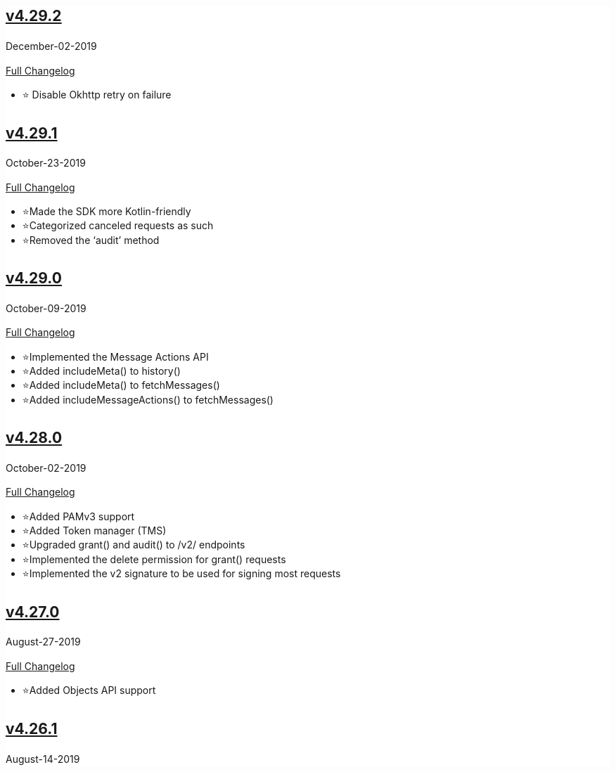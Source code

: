 ## [v4.29.2](https://github.com/pubnub/java/tree/v4.29.2)
  December-02-2019

  [Full Changelog](https://github.com/pubnub/java/compare/v4.29.1...v4.29.2)

- ⭐ Disable Okhttp retry on failure


## [v4.29.1](https://github.com/pubnub/java/tree/v4.29.1)
  October-23-2019


  [Full Changelog](https://github.com/pubnub/java/compare/v4.29.0...v4.29.1)


- ⭐Made the SDK more Kotlin-friendly
- ⭐Categorized canceled requests as such
- ⭐Removed the ‘audit’ method


## [v4.29.0](https://github.com/pubnub/java/tree/v4.29.0)
  October-09-2019


  [Full Changelog](https://github.com/pubnub/java/compare/v4.28.0...v4.29.0)


- ⭐Implemented the Message Actions API
- ⭐Added includeMeta() to history()
- ⭐Added includeMeta() to fetchMessages()
- ⭐Added includeMessageActions() to fetchMessages()


## [v4.28.0](https://github.com/pubnub/java/tree/v4.28.0)
  October-02-2019


  [Full Changelog](https://github.com/pubnub/java/compare/v4.27.0...v4.28.0)


- ⭐Added PAMv3 support
- ⭐Added Token manager (TMS)
- ⭐Upgraded grant() and audit() to /v2/ endpoints
- ⭐Implemented the delete permission for grant() requests
- ⭐Implemented the v2 signature to be used for signing most requests


## [v4.27.0](https://github.com/pubnub/java/tree/v4.27.0)
  August-27-2019


  [Full Changelog](https://github.com/pubnub/java/compare/v4.26.1...v4.27.0)


- ⭐Added Objects API support


## [v4.26.1](https://github.com/pubnub/java/tree/v4.26.1)
  August-14-2019
